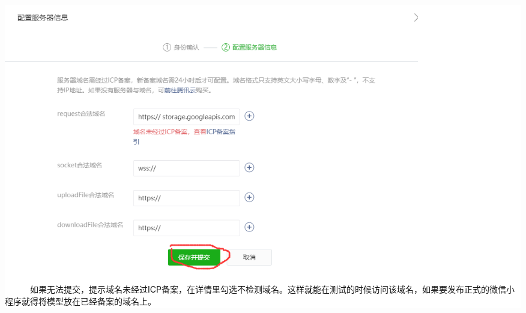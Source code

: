 <img src='assets/20191117-01-马原涛-17.png' width='80%'>
</div>

&emsp;&emsp;&emsp;如果无法提交，提示域名未经过ICP备案，在详情里勾选不检测域名。这样就能在测试的时候访问该域名，如果要发布正式的微信小程序就得将模型放在已经备案的域名上。
<div align=center>